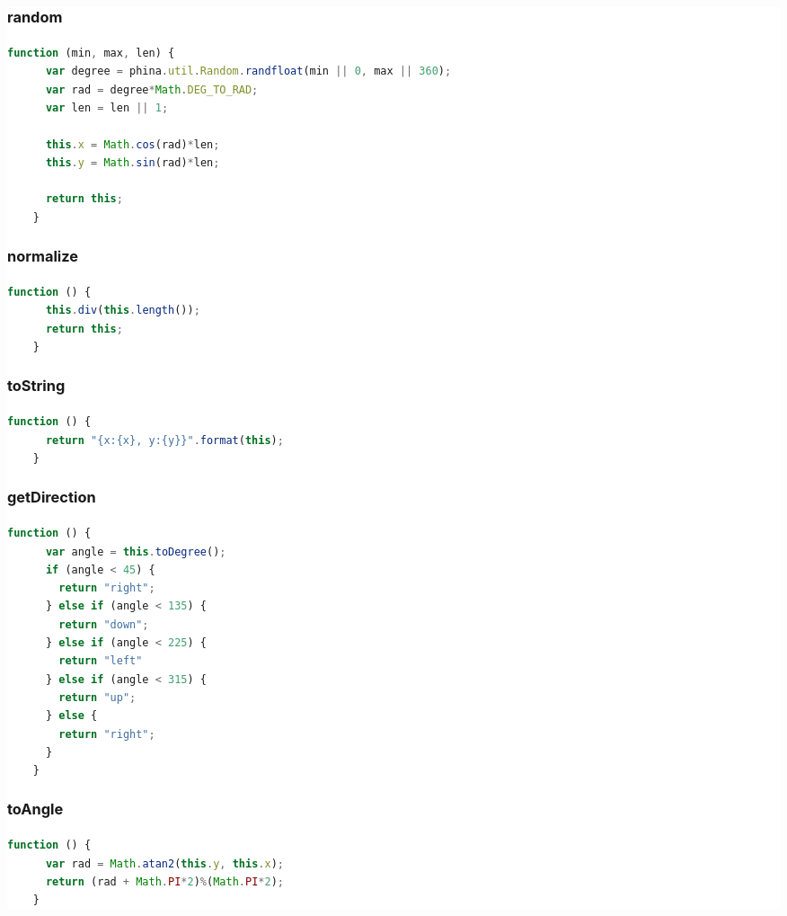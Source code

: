 ### <a name="instance_random"></a>random
```javascript
function (min, max, len) {
      var degree = phina.util.Random.randfloat(min || 0, max || 360);
      var rad = degree*Math.DEG_TO_RAD;
      var len = len || 1;

      this.x = Math.cos(rad)*len;
      this.y = Math.sin(rad)*len;

      return this;
    }
```

### <a name="instance_normalize"></a>normalize
```javascript
function () {
      this.div(this.length());
      return this;
    }
```

### <a name="instance_toString"></a>toString
```javascript
function () {
      return "{x:{x}, y:{y}}".format(this);
    }
```

### <a name="instance_getDirection"></a>getDirection
```javascript
function () {
      var angle = this.toDegree();
      if (angle < 45) {
        return "right";
      } else if (angle < 135) {
        return "down";
      } else if (angle < 225) {
        return "left"
      } else if (angle < 315) {
        return "up";
      } else {
        return "right";
      }
    }
```

### <a name="instance_toAngle"></a>toAngle
```javascript
function () {
      var rad = Math.atan2(this.y, this.x);
      return (rad + Math.PI*2)%(Math.PI*2);
    }
```
